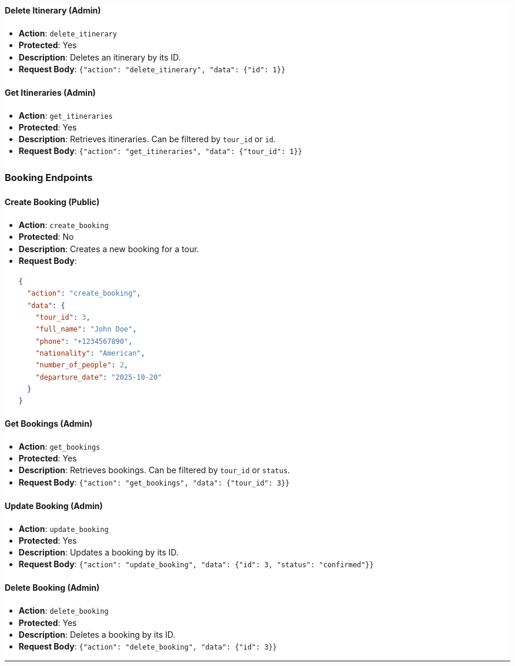 #### Delete Itinerary (Admin)
-   **Action**: `delete_itinerary`
-   **Protected**: Yes
-   **Description**: Deletes an itinerary by its ID.
-   **Request Body**: `{"action": "delete_itinerary", "data": {"id": 1}}`

#### Get Itineraries (Admin)
-   **Action**: `get_itineraries`
-   **Protected**: Yes
-   **Description**: Retrieves itineraries. Can be filtered by `tour_id` or `id`.
-   **Request Body**: `{"action": "get_itineraries", "data": {"tour_id": 1}}`

### Booking Endpoints

#### Create Booking (Public)
-   **Action**: `create_booking`
-   **Protected**: No
-   **Description**: Creates a new booking for a tour.
-   **Request Body**:
    ```json
    {
      "action": "create_booking",
      "data": {
        "tour_id": 3,
        "full_name": "John Doe",
        "phone": "+1234567890",
        "nationality": "American",
        "number_of_people": 2,
        "departure_date": "2025-10-20"
      }
    }
    ```

#### Get Bookings (Admin)
-   **Action**: `get_bookings`
-   **Protected**: Yes
-   **Description**: Retrieves bookings. Can be filtered by `tour_id` or `status`.
-   **Request Body**: `{"action": "get_bookings", "data": {"tour_id": 3}}`

#### Update Booking (Admin)
-   **Action**: `update_booking`
-   **Protected**: Yes
-   **Description**: Updates a booking by its ID.
-   **Request Body**: `{"action": "update_booking", "data": {"id": 3, "status": "confirmed"}}`

#### Delete Booking (Admin)
-   **Action**: `delete_booking`
-   **Protected**: Yes
-   **Description**: Deletes a booking by its ID.
-   **Request Body**: `{"action": "delete_booking", "data": {"id": 3}}`

---